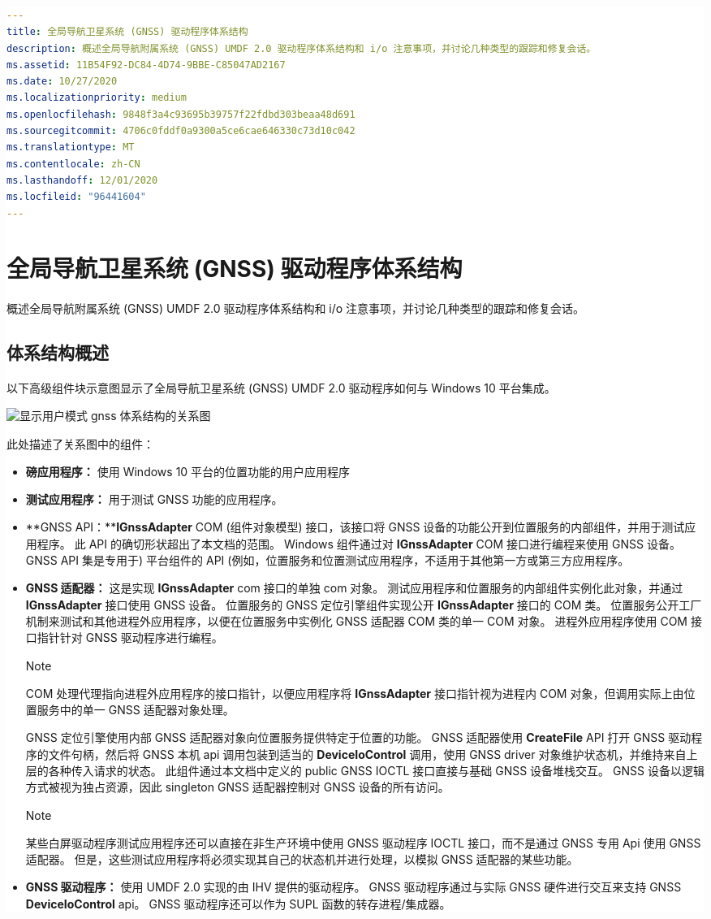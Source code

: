 ```yaml
---
title: 全局导航卫星系统 (GNSS) 驱动程序体系结构
description: 概述全局导航附属系统 (GNSS) UMDF 2.0 驱动程序体系结构和 i/o 注意事项，并讨论几种类型的跟踪和修复会话。
ms.assetid: 11B54F92-DC84-4D74-9BBE-C85047AD2167
ms.date: 10/27/2020
ms.localizationpriority: medium
ms.openlocfilehash: 9848f3a4c93695b39757f22fdbd303beaa48d691
ms.sourcegitcommit: 4706c0fddf0a9300a5ce6cae646330c73d10c042
ms.translationtype: MT
ms.contentlocale: zh-CN
ms.lasthandoff: 12/01/2020
ms.locfileid: "96441604"
---
```

# <a name="global-navigation-satellite-system-gnss-driver-architecture"></a>全局导航卫星系统 (GNSS) 驱动程序体系结构

概述全局导航附属系统 (GNSS) UMDF 2.0 驱动程序体系结构和 i/o 注意事项，并讨论几种类型的跟踪和修复会话。

## <a name="architecture-overview"></a>体系结构概述

以下高级组件块示意图显示了全局导航卫星系统 (GNSS) UMDF 2.0 驱动程序如何与 Windows 10 平台集成。

![显示用户模式 gnss 体系结构的关系图](images/gnss-architecture-4.png)

此处描述了关系图中的组件：

- **磅应用程序：** 使用 Windows 10 平台的位置功能的用户应用程序

- **测试应用程序：** 用于测试 GNSS 功能的应用程序。

- **GNSS API：****IGnssAdapter** COM (组件对象模型) 接口，该接口将 GNSS 设备的功能公开到位置服务的内部组件，并用于测试应用程序。 此 API 的确切形状超出了本文档的范围。 Windows 组件通过对 **IGnssAdapter** COM 接口进行编程来使用 GNSS 设备。 GNSS API 集是专用于) 平台组件的 API (例如，位置服务和位置测试应用程序，不适用于其他第一方或第三方应用程序。

- **GNSS 适配器：** 这是实现 **IGnssAdapter** com 接口的单独 com 对象。 测试应用程序和位置服务的内部组件实例化此对象，并通过 **IGnssAdapter** 接口使用 GNSS 设备。 位置服务的 GNSS 定位引擎组件实现公开 **IGnssAdapter** 接口的 COM 类。 位置服务公开工厂机制来测试和其他进程外应用程序，以便在位置服务中实例化 GNSS 适配器 COM 类的单一 COM 对象。 进程外应用程序使用 COM 接口指针针对 GNSS 驱动程序进行编程。

    > [!NOTE]
    > COM 处理代理指向进程外应用程序的接口指针，以便应用程序将 **IGnssAdapter** 接口指针视为进程内 COM 对象，但调用实际上由位置服务中的单一 GNSS 适配器对象处理。

    GNSS 定位引擎使用内部 GNSS 适配器对象向位置服务提供特定于位置的功能。 GNSS 适配器使用 **CreateFile** API 打开 GNSS 驱动程序的文件句柄，然后将 GNSS 本机 api 调用包装到适当的 **DeviceIoControl** 调用，使用 GNSS driver 对象维护状态机，并维持来自上层的各种传入请求的状态。 此组件通过本文档中定义的 public GNSS IOCTL 接口直接与基础 GNSS 设备堆栈交互。 GNSS 设备以逻辑方式被视为独占资源，因此 singleton GNSS 适配器控制对 GNSS 设备的所有访问。

    > [!NOTE]
    > 某些白屏驱动程序测试应用程序还可以直接在非生产环境中使用 GNSS 驱动程序 IOCTL 接口，而不是通过 GNSS 专用 Api 使用 GNSS 适配器。 但是，这些测试应用程序将必须实现其自己的状态机并进行处理，以模拟 GNSS 适配器的某些功能。

- **GNSS 驱动程序：** 使用 UMDF 2.0 实现的由 IHV 提供的驱动程序。 GNSS 驱动程序通过与实际 GNSS 硬件进行交互来支持 GNSS **DeviceIoControl** api。 GNSS 驱动程序还可以作为 SUPL 函数的转存进程/集成器。
